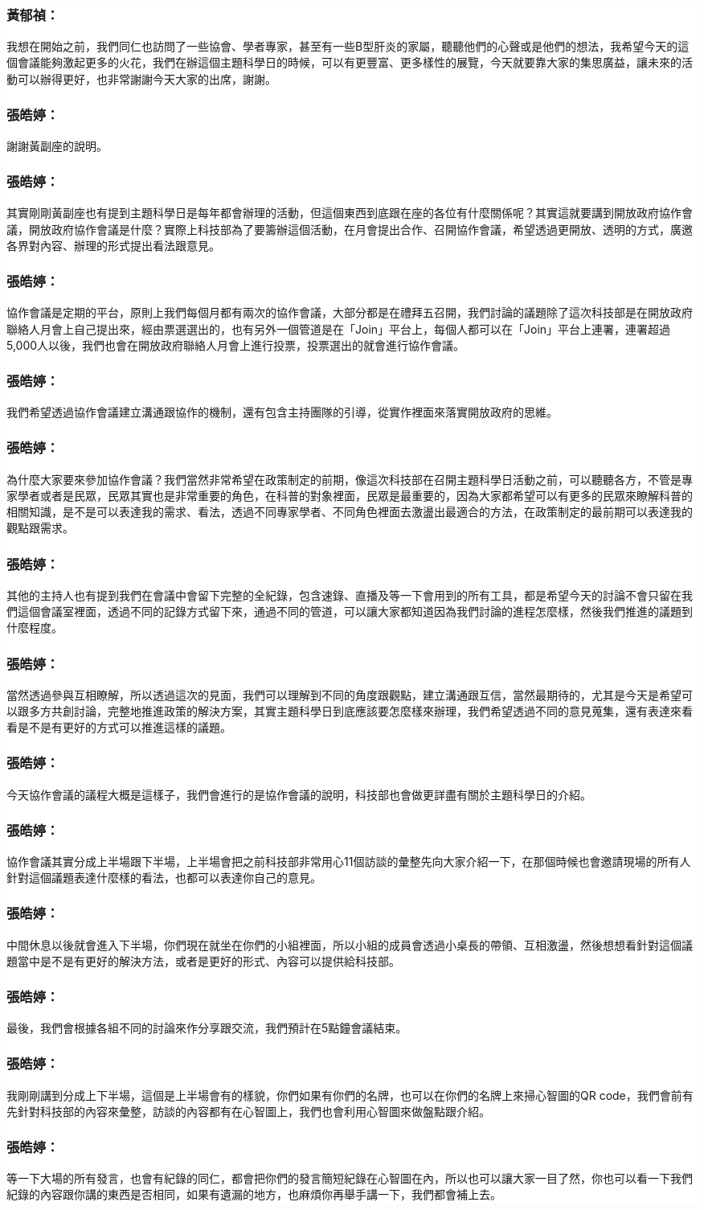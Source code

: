 ### 黃郁禎：
我想在開始之前，我們同仁也訪問了一些協會、學者專家，甚至有一些B型肝炎的家屬，聽聽他們的心聲或是他們的想法，我希望今天的這個會議能夠激起更多的火花，我們在辦這個主題科學日的時候，可以有更豐富、更多樣性的展覽，今天就要靠大家的集思廣益，讓未來的活動可以辦得更好，也非常謝謝今天大家的出席，謝謝。

### 張皓婷：
謝謝黃副座的說明。

### 張皓婷：
其實剛剛黃副座也有提到主題科學日是每年都會辦理的活動，但這個東西到底跟在座的各位有什麼關係呢？其實這就要講到開放政府協作會議，開放政府協作會議是什麼？實際上科技部為了要籌辦這個活動，在月會提出合作、召開協作會議，希望透過更開放、透明的方式，廣邀各界對內容、辦理的形式提出看法跟意見。

### 張皓婷：
協作會議是定期的平台，原則上我們每個月都有兩次的協作會議，大部分都是在禮拜五召開，我們討論的議題除了這次科技部是在開放政府聯絡人月會上自己提出來，經由票選選出的，也有另外一個管道是在「Join」平台上，每個人都可以在「Join」平台上連署，連署超過5,000人以後，我們也會在開放政府聯絡人月會上進行投票，投票選出的就會進行協作會議。

### 張皓婷：
我們希望透過協作會議建立溝通跟協作的機制，還有包含主持團隊的引導，從實作裡面來落實開放政府的思維。

### 張皓婷：
為什麼大家要來參加協作會議？我們當然非常希望在政策制定的前期，像這次科技部在召開主題科學日活動之前，可以聽聽各方，不管是專家學者或者是民眾，民眾其實也是非常重要的角色，在科普的對象裡面，民眾是最重要的，因為大家都希望可以有更多的民眾來瞭解科普的相關知識，是不是可以表達我的需求、看法，透過不同專家學者、不同角色裡面去激盪出最適合的方法，在政策制定的最前期可以表達我的觀點跟需求。

### 張皓婷：
其他的主持人也有提到我們在會議中會留下完整的全紀錄，包含速錄、直播及等一下會用到的所有工具，都是希望今天的討論不會只留在我們這個會議室裡面，透過不同的記錄方式留下來，通過不同的管道，可以讓大家都知道因為我們討論的進程怎麼樣，然後我們推進的議題到什麼程度。

### 張皓婷：
當然透過參與互相瞭解，所以透過這次的見面，我們可以理解到不同的角度跟觀點，建立溝通跟互信，當然最期待的，尤其是今天是希望可以跟多方共創討論，完整地推進政策的解決方案，其實主題科學日到底應該要怎麼樣來辦理，我們希望透過不同的意見蒐集，還有表達來看看是不是有更好的方式可以推進這樣的議題。

### 張皓婷：
今天協作會議的議程大概是這樣子，我們會進行的是協作會議的說明，科技部也會做更詳盡有關於主題科學日的介紹。

### 張皓婷：
協作會議其實分成上半場跟下半場，上半場會把之前科技部非常用心11個訪談的彙整先向大家介紹一下，在那個時候也會邀請現場的所有人針對這個議題表達什麼樣的看法，也都可以表達你自己的意見。

### 張皓婷：
中間休息以後就會進入下半場，你們現在就坐在你們的小組裡面，所以小組的成員會透過小桌長的帶領、互相激盪，然後想想看針對這個議題當中是不是有更好的解決方法，或者是更好的形式、內容可以提供給科技部。

### 張皓婷：
最後，我們會根據各組不同的討論來作分享跟交流，我們預計在5點鐘會議結束。

### 張皓婷：
我剛剛講到分成上下半場，這個是上半場會有的樣貌，你們如果有你們的名牌，也可以在你們的名牌上來掃心智圖的QR code，我們會前有先針對科技部的內容來彙整，訪談的內容都有在心智圖上，我們也會利用心智圖來做盤點跟介紹。

### 張皓婷：
等一下大場的所有發言，也會有紀錄的同仁，都會把你們的發言簡短紀錄在心智圖在內，所以也可以讓大家一目了然，你也可以看一下我們紀錄的內容跟你講的東西是否相同，如果有遺漏的地方，也麻煩你再舉手講一下，我們都會補上去。

